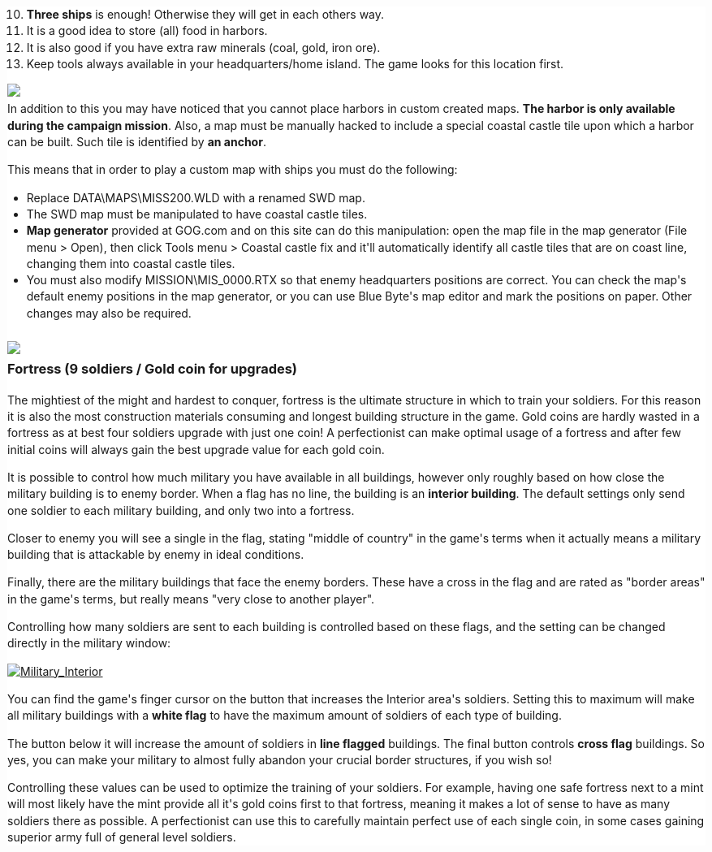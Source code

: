 10. **Three ships** is enough! Otherwise they will get in each others way.
11. It is a good idea to store (all) food in harbors.
12. It is also good if you have extra raw minerals (coal, gold, iron ore).
13. Keep tools always available in your headquarters/home island. The game looks for this location first.

![](/design/coastal_castle.png)<br />In addition to this you may have noticed that you cannot place harbors in custom created maps. **The harbor is only available during the campaign mission**. Also, a map must be manually hacked to include a special coastal castle tile upon which a harbor can be built. Such tile is identified by **an anchor**.

This means that in order to play a custom map with ships you must do the following:

- Replace DATA\\MAPS\\MISS200.WLD with a renamed SWD map.
- The SWD map must be manipulated to have coastal castle tiles.
- **Map generator** provided at GOG.com and on this site can do this manipulation: open the map file in the map generator (File menu > Open), then click Tools menu > Coastal castle fix and it'll automatically identify all castle tiles that are on coast line, changing them into coastal castle tiles.
- You must also modify MISSION\\MIS\_0000.RTX so that enemy headquarters positions are correct. You can check the map's default enemy positions in the map generator, or you can use Blue Byte's map editor and mark the positions on paper. Other changes may also be required.

### ![](/guide/castle/fortress.png)<br />Fortress (9 soldiers / Gold coin for upgrades)

The mightiest of the might and hardest to conquer, fortress is the ultimate structure in which to train your soldiers. For this reason it is also the most construction materials consuming and longest building structure in the game. Gold coins are hardly wasted in a fortress as at best four soldiers upgrade with just one coin! A perfectionist can make optimal usage of a fortress and after few initial coins will always gain the best upgrade value for each gold coin.

It is possible to control how much military you have available in all buildings, however only roughly based on how close the military building is to enemy border. When a flag has no line, the building is an **interior building**. The default settings only send one soldier to each military building, and only two into a fortress.

Closer to enemy you will see a single in the flag, stating "middle of country" in the game's terms when it actually means a military building that is attackable by enemy in ideal conditions.

Finally, there are the military buildings that face the enemy borders. These have a cross in the flag and are rated as "border areas" in the game's terms, but really means "very close to another player".

Controlling how many soldiers are sent to each building is controlled based on these flags, and the setting can be changed directly in the military window:

[![](/wp-content/uploads/2011/06/Military_Interior.png "Military_Interior")](/wp-content/uploads/2011/06/Military_Interior.png)

You can find the game's finger cursor on the button that increases the Interior area's soldiers. Setting this to maximum will make all military buildings with a **white flag** to have the maximum amount of soldiers of each type of building.

The button below it will increase the amount of soldiers in **line flagged** buildings. The final button controls **cross flag** buildings. So yes, you can make your military to almost fully abandon your crucial border structures, if you wish so!

Controlling these values can be used to optimize the training of your soldiers. For example, having one safe fortress next to a mint will most likely have the mint provide all it's gold coins first to that fortress, meaning it makes a lot of sense to have as many soldiers there as possible. A perfectionist can use this to carefully maintain perfect use of each single coin, in some cases gaining superior army full of general level soldiers.
